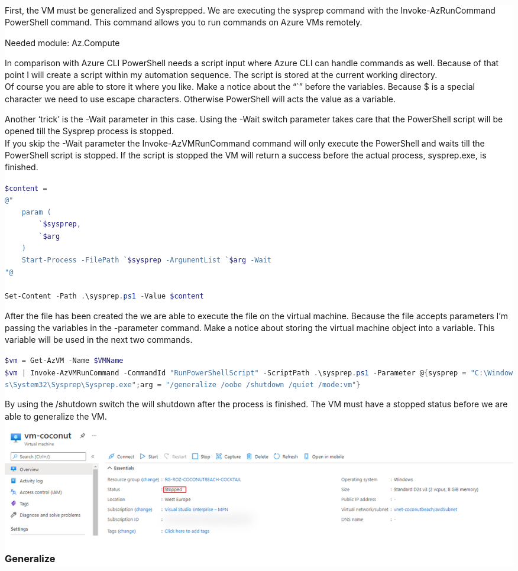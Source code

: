 First, the VM must be generalized and Sysprepped. We are executing the sysprep command with the Invoke-AzRunCommand PowerShell command. This command allows you to run commands on Azure VMs remotely.

Needed module: Az.Compute

In comparison with Azure CLI PowerShell needs a script input where Azure CLI can handle commands as well. Because of that point I will create a script within my automation sequence. The script is stored at the current working directory.   
Of course you are able to store it where you like. Make a notice about the “`” before the variables. Because $ is a special character we need to use escape characters. Otherwise PowerShell will acts the value as a variable.

Another ‘trick’ is the -Wait parameter in this case. Using the -Wait switch parameter takes care that the PowerShell script will be opened till the Sysprep process is stopped.   
If you skip the -Wait parameter the Invoke-AzVMRunCommand command will only execute the PowerShell and waits till the PowerShell script is stopped. If the script is stopped the VM will return a success before the actual process, sysprep.exe, is finished.

```powershell
$content = 
@"
    param (
        `$sysprep,
        `$arg
    )
    Start-Process -FilePath `$sysprep -ArgumentList `$arg -Wait
"@

Set-Content -Path .\sysprep.ps1 -Value $content
```

After the file has been created the we are able to execute the file on the virtual machine. Because the file accepts parameters I’m passing the variables in the -parameter command. Make a notice about storing the virtual machine object into a variable. This variable will be used in the next two commands.

```powershell
$vm = Get-AzVM -Name $VMName
$vm | Invoke-AzVMRunCommand -CommandId "RunPowerShellScript" -ScriptPath .\sysprep.ps1 -Parameter @{sysprep = "C:\Windows\System32\Sysprep\Sysprep.exe";arg = "/generalize /oobe /shutdown /quiet /mode:vm"}
```

By using the /shutdown switch the will shutdown after the process is finished. The VM must have a stopped status before we are able to generalize the VM.

![image-39](image-39.png)
### Generalize
